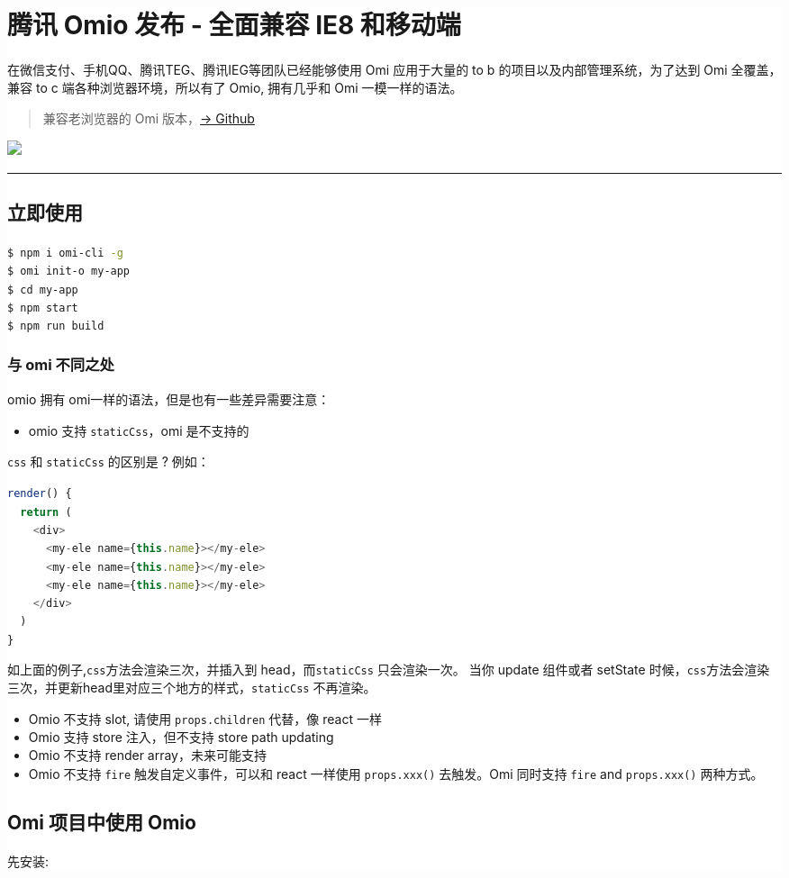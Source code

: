 # 腾讯 Omio 发布 - 全面兼容 IE8 和移动端

在微信支付、手机QQ、腾讯TEG、腾讯IEG等团队已经能够使用 Omi 应用于大量的 to b 的项目以及内部管理系统，为了达到 Omi 全覆盖，兼容 to c 端各种浏览器环境，所以有了 Omio, 拥有几乎和 Omi 一模一样的语法。

> 兼容老浏览器的 Omi 版本，[→ Github](https://github.com/Tencent/omi/tree/master/packages/omio)

![](https://github.com/Tencent/omi/blob/master/assets/omio-ie.png)

---

## 立即使用

```bash
$ npm i omi-cli -g             
$ omi init-o my-app   
$ cd my-app           
$ npm start                     
$ npm run build               
```

### 与 omi 不同之处

omio 拥有 omi一样的语法，但是也有一些差异需要注意：

* omio 支持 `staticCss`，omi 是不支持的

`css` 和 `staticCss` 的区别是 ? 例如：

``` js
render() {
  return (
    <div>
      <my-ele name={this.name}></my-ele>
      <my-ele name={this.name}></my-ele>
      <my-ele name={this.name}></my-ele>
    </div>
  )
}
```

如上面的例子,`css`方法会渲染三次，并插入到 head，而`staticCss` 只会渲染一次。
当你 update 组件或者 setState 时候，`css`方法会渲染三次，并更新head里对应三个地方的样式，`staticCss` 不再渲染。

* Omio 不支持 slot, 请使用 `props.children` 代替，像 react 一样
* Omio 支持 store 注入，但不支持 store path updating
* Omio 不支持 render array，未来可能支持
* Omio 不支持 `fire` 触发自定义事件，可以和 react 一样使用 `props.xxx()` 去触发。Omi 同时支持 `fire` and `props.xxx()` 两种方式。


## Omi 项目中使用 Omio

先安装:
